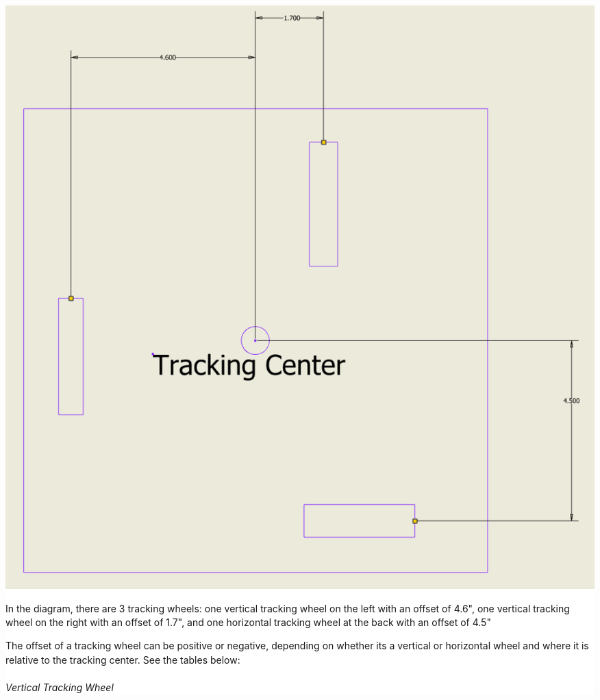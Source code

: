 ![Offsets](../assets/2_configuration/tracking_wheel_distance.png)

In the diagram, there are 3 tracking wheels: one vertical tracking wheel on the left with an offset of 4.6", one vertical tracking wheel on the right with an offset of 1.7", and one horizontal tracking wheel at the back with an offset of 4.5"

The offset of a tracking wheel can be positive or negative, depending on whether its a vertical or horizontal wheel and where it is relative to the tracking center. See the tables below:

###### Vertical Tracking Wheel
